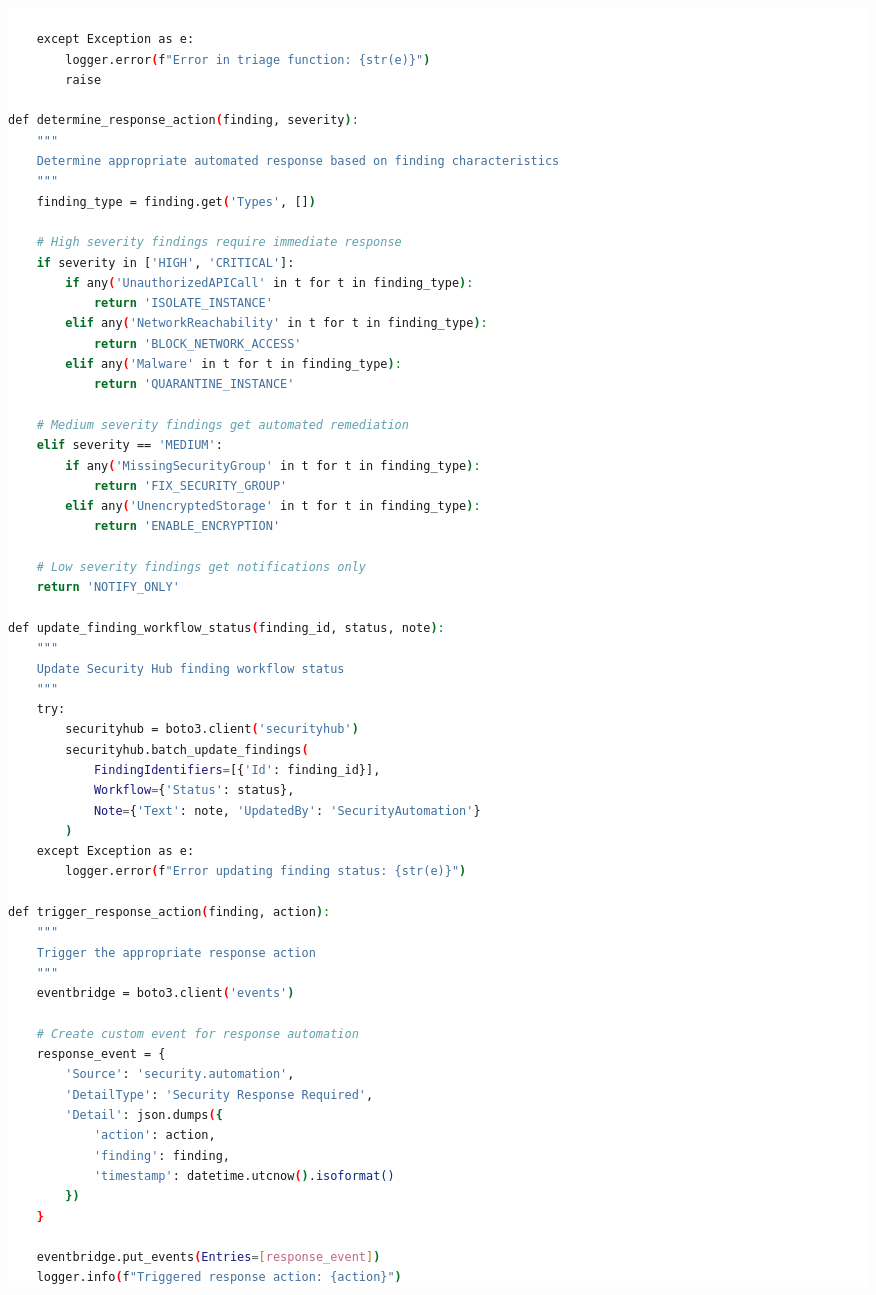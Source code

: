    ```bash
           
       except Exception as e:
           logger.error(f"Error in triage function: {str(e)}")
           raise
   
   def determine_response_action(finding, severity):
       """
       Determine appropriate automated response based on finding characteristics
       """
       finding_type = finding.get('Types', [])
       
       # High severity findings require immediate response
       if severity in ['HIGH', 'CRITICAL']:
           if any('UnauthorizedAPICall' in t for t in finding_type):
               return 'ISOLATE_INSTANCE'
           elif any('NetworkReachability' in t for t in finding_type):
               return 'BLOCK_NETWORK_ACCESS'
           elif any('Malware' in t for t in finding_type):
               return 'QUARANTINE_INSTANCE'
       
       # Medium severity findings get automated remediation
       elif severity == 'MEDIUM':
           if any('MissingSecurityGroup' in t for t in finding_type):
               return 'FIX_SECURITY_GROUP'
           elif any('UnencryptedStorage' in t for t in finding_type):
               return 'ENABLE_ENCRYPTION'
       
       # Low severity findings get notifications only
       return 'NOTIFY_ONLY'
   
   def update_finding_workflow_status(finding_id, status, note):
       """
       Update Security Hub finding workflow status
       """
       try:
           securityhub = boto3.client('securityhub')
           securityhub.batch_update_findings(
               FindingIdentifiers=[{'Id': finding_id}],
               Workflow={'Status': status},
               Note={'Text': note, 'UpdatedBy': 'SecurityAutomation'}
           )
       except Exception as e:
           logger.error(f"Error updating finding status: {str(e)}")
   
   def trigger_response_action(finding, action):
       """
       Trigger the appropriate response action
       """
       eventbridge = boto3.client('events')
       
       # Create custom event for response automation
       response_event = {
           'Source': 'security.automation',
           'DetailType': 'Security Response Required',
           'Detail': json.dumps({
               'action': action,
               'finding': finding,
               'timestamp': datetime.utcnow().isoformat()
           })
       }
       
       eventbridge.put_events(Entries=[response_event])
       logger.info(f"Triggered response action: {action}")
   ```